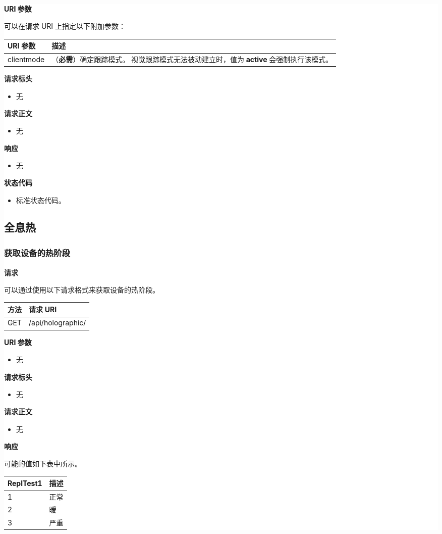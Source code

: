 
**URI 参数**

可以在请求 URI 上指定以下附加参数：

| URI 参数 | 描述 |
| :---          | :--- |
| clientmode   | （**必需**）确定跟踪模式。 视觉跟踪模式无法被动建立时，值为 **active** 会强制执行该模式。 |

**请求标头**

- 无

**请求正文**

- 无

**响应**

- 无

**状态代码**

- 标准状态代码。


## <a name="holographic-thermal"></a>全息热

### <a name="get-the-thermal-stage-of-the-device"></a>获取设备的热阶段

**请求**

可以通过使用以下请求格式来获取设备的热阶段。
 
| 方法      | 请求 URI |
| :------     | :----- |
| GET | /api/holographic/ |

**URI 参数**

- 无

**请求标头**

- 无

**请求正文**

- 无

**响应**

可能的值如下表中所示。

| ReplTest1 | 描述 |
| --- | --- |
| 1 | 正常 |
| 2 | 暧 |
| 3 | 严重 |
